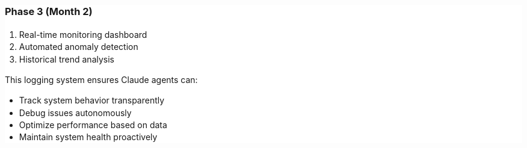 ### Phase 3 (Month 2)
1. Real-time monitoring dashboard
2. Automated anomaly detection
3. Historical trend analysis

This logging system ensures Claude agents can:
- Track system behavior transparently
- Debug issues autonomously
- Optimize performance based on data
- Maintain system health proactively